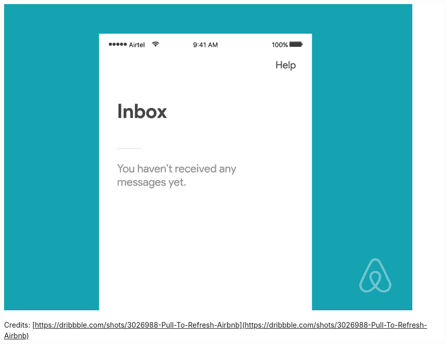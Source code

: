![](img/b90f0c7b3fb03b02eaefb75550bb5a94.png)

Credits: [https://dribbble.com/shots/3026988-Pull-To-Refresh-Airbnb](https://dribbble.com/shots/3026988-Pull-To-Refresh-Airbnb)
